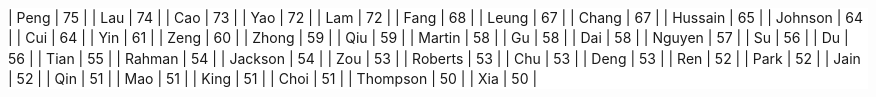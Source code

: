 | Peng       | 75              |
| Lau        | 74              |
| Cao        | 73              |
| Yao        | 72              |
| Lam        | 72              |
| Fang       | 68              |
| Leung      | 67              |
| Chang      | 67              |
| Hussain    | 65              |
| Johnson    | 64              |
| Cui        | 64              |
| Yin        | 61              |
| Zeng       | 60              |
| Zhong      | 59              |
| Qiu        | 59              |
| Martin     | 58              |
| Gu         | 58              |
| Dai        | 58              |
| Nguyen     | 57              |
| Su         | 56              |
| Du         | 56              |
| Tian       | 55              |
| Rahman     | 54              |
| Jackson    | 54              |
| Zou        | 53              |
| Roberts    | 53              |
| Chu        | 53              |
| Deng       | 53              |
| Ren        | 52              |
| Park       | 52              |
| Jain       | 52              |
| Qin        | 51              |
| Mao        | 51              |
| King       | 51              |
| Choi       | 51              |
| Thompson   | 50              |
| Xia        | 50              |